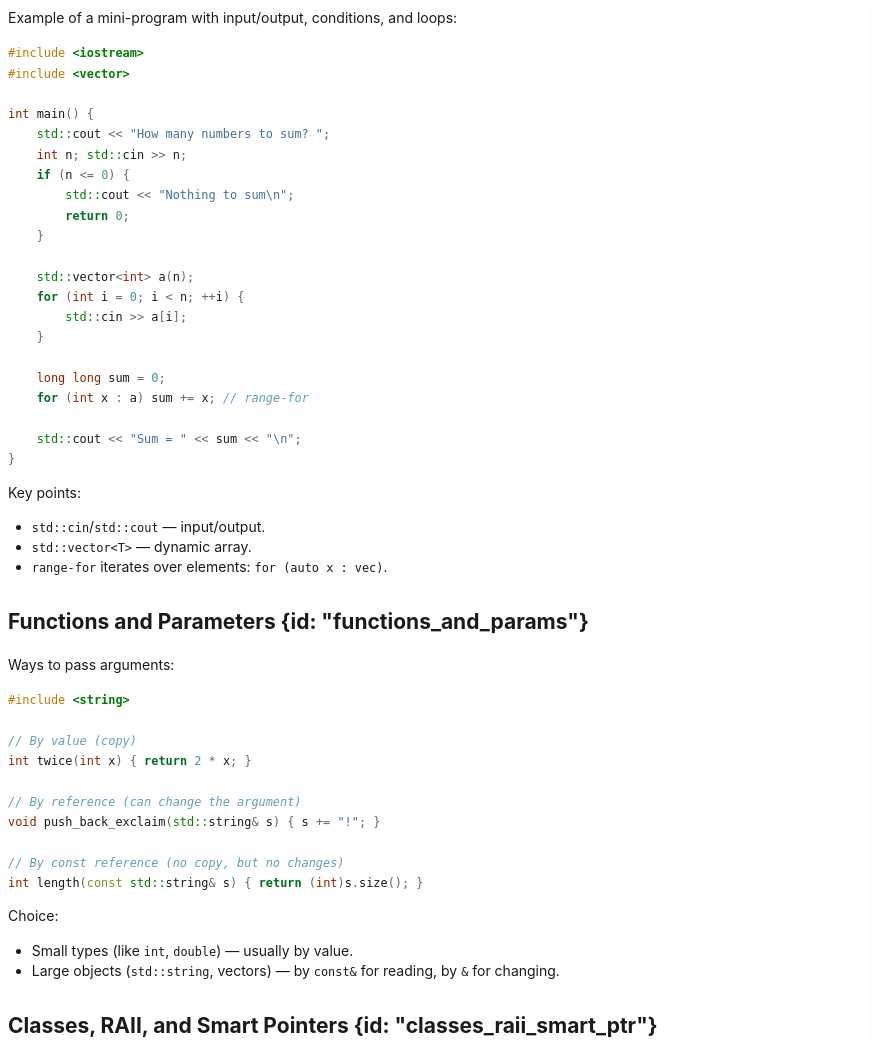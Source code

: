 Example of a mini-program with input/output, conditions, and loops:

```cpp
#include <iostream>
#include <vector>

int main() {
    std::cout << "How many numbers to sum? ";
    int n; std::cin >> n;
    if (n <= 0) {
        std::cout << "Nothing to sum\n";
        return 0;
    }

    std::vector<int> a(n);
    for (int i = 0; i < n; ++i) {
        std::cin >> a[i];
    }

    long long sum = 0;
    for (int x : a) sum += x; // range-for

    std::cout << "Sum = " << sum << "\n";
}
```

Key points:
- `std::cin`/`std::cout` — input/output.
- `std::vector<T>` — dynamic array.
- `range-for` iterates over elements: `for (auto x : vec)`.

## Functions and Parameters {id: "functions_and_params"}

Ways to pass arguments:

```cpp
#include <string>

// By value (copy)
int twice(int x) { return 2 * x; }

// By reference (can change the argument)
void push_back_exclaim(std::string& s) { s += "!"; }

// By const reference (no copy, but no changes)
int length(const std::string& s) { return (int)s.size(); }
```

Choice:
- Small types (like `int`, `double`) — usually by value.
- Large objects (`std::string`, vectors) — by `const&` for reading, by `&` for changing.

## Classes, RAII, and Smart Pointers {id: "classes_raii_smart_ptr"}
